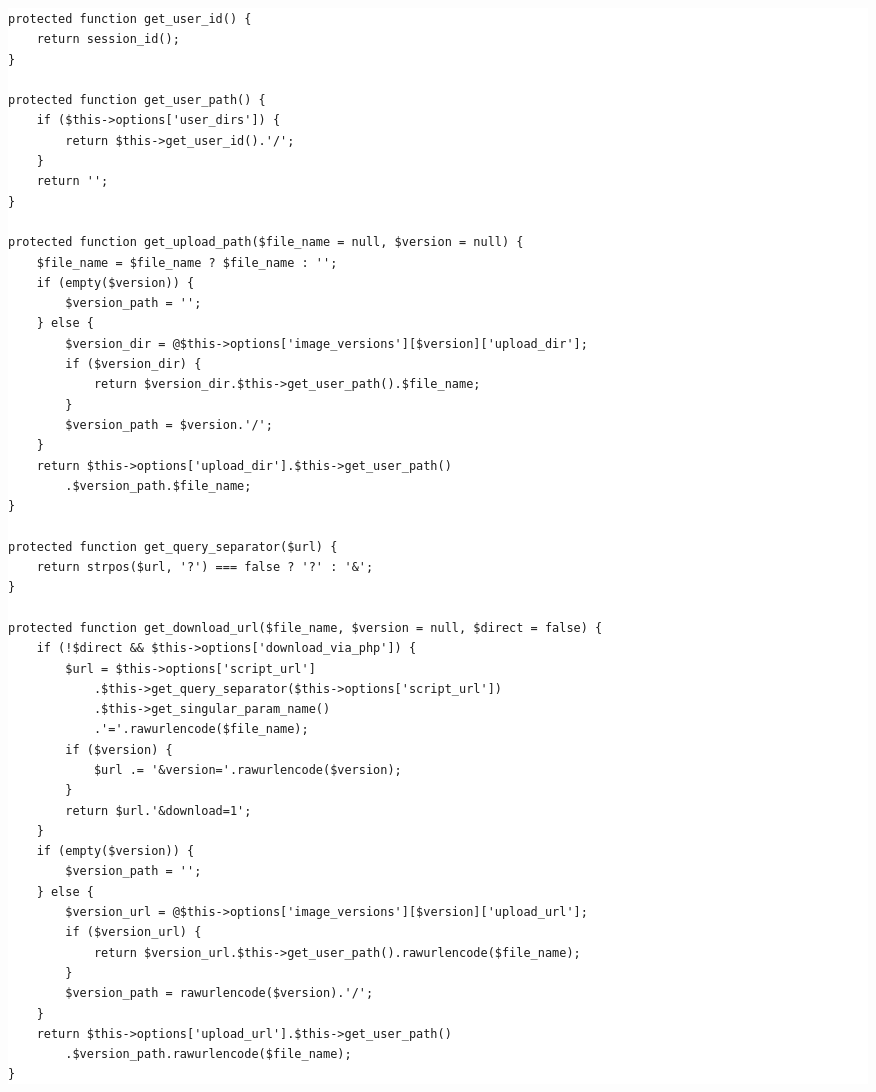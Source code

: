     protected function get_user_id() {
        return session_id();
    }

    protected function get_user_path() {
        if ($this->options['user_dirs']) {
            return $this->get_user_id().'/';
        }
        return '';
    }

    protected function get_upload_path($file_name = null, $version = null) {
        $file_name = $file_name ? $file_name : '';
        if (empty($version)) {
            $version_path = '';
        } else {
            $version_dir = @$this->options['image_versions'][$version]['upload_dir'];
            if ($version_dir) {
                return $version_dir.$this->get_user_path().$file_name;
            }
            $version_path = $version.'/';
        }
        return $this->options['upload_dir'].$this->get_user_path()
            .$version_path.$file_name;
    }

    protected function get_query_separator($url) {
        return strpos($url, '?') === false ? '?' : '&';
    }

    protected function get_download_url($file_name, $version = null, $direct = false) {
        if (!$direct && $this->options['download_via_php']) {
            $url = $this->options['script_url']
                .$this->get_query_separator($this->options['script_url'])
                .$this->get_singular_param_name()
                .'='.rawurlencode($file_name);
            if ($version) {
                $url .= '&version='.rawurlencode($version);
            }
            return $url.'&download=1';
        }
        if (empty($version)) {
            $version_path = '';
        } else {
            $version_url = @$this->options['image_versions'][$version]['upload_url'];
            if ($version_url) {
                return $version_url.$this->get_user_path().rawurlencode($file_name);
            }
            $version_path = rawurlencode($version).'/';
        }
        return $this->options['upload_url'].$this->get_user_path()
            .$version_path.rawurlencode($file_name);
    }
